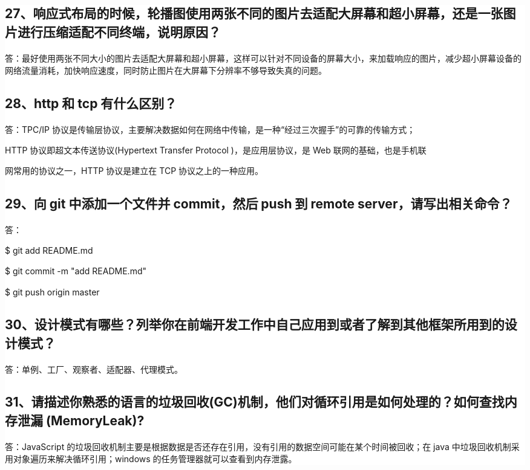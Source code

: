 ## 27、响应式布局的时候，轮播图使用两张不同的图片去适配大屏幕和超小屏幕，还是一张图片进行压缩适配不同终端，说明原因？

答：最好使用两张不同大小的图片去适配大屏幕和超小屏幕，这样可以针对不同设备的屏幕大小，来加载响应的图片，减少超小屏幕设备的网络流量消耗，加快响应速度，同时防止图片在大屏幕下分辨率不够导致失真的问题。

 

 

## 28、http 和 tcp 有什么区别？

答：TPC/IP 协议是传输层协议，主要解决数据如何在网络中传输，是一种“经过三次握手”的可靠的传输方式；

HTTP 协议即超文本传送协议(Hypertext Transfer Protocol )，是应用层协议，是 Web 联网的基础，也是手机联

网常用的协议之一，HTTP 协议是建立在 TCP 协议之上的一种应用。

 

## 29、向 git 中添加一个文件并 commit，然后 push 到 remote server，请写出相关命令？

答：

$ git add README.md

$ git commit -m "add README.md"

$ git push origin master

 

## 30、设计模式有哪些？列举你在前端开发工作中自己应用到或者了解到其他框架所用到的设计模式？

答：单例、工厂、观察者、适配器、代理模式。



## 31、请描述你熟悉的语言的垃圾回收(GC)机制，他们对循环引用是如何处理的？如何查找内存泄漏 (MemoryLeak)?

答：JavaScript 的垃圾回收机制主要是根据数据是否还存在引用，没有引用的数据空间可能在某个时间被回收；在 java 中垃圾回收机制采用对象遍历来解决循环引用；windows 的任务管理器就可以查看到内存泄露。

 